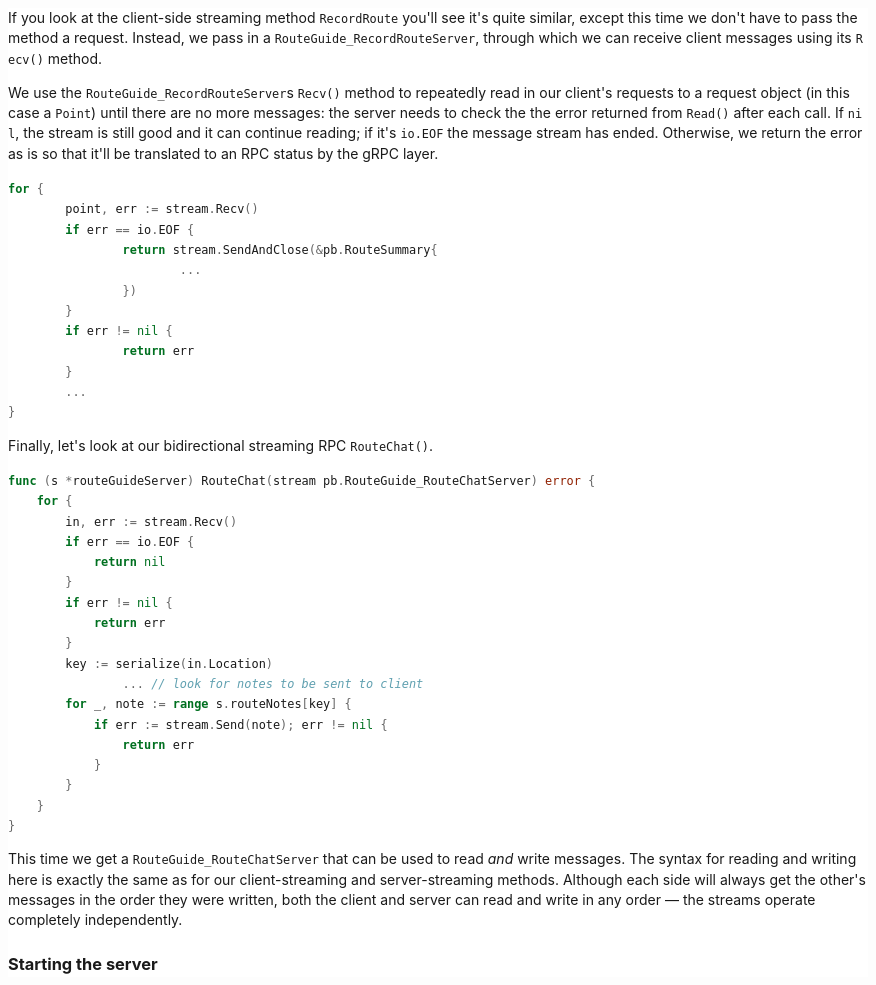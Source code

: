 If you look at the client-side streaming method `RecordRoute` you'll see it's quite similar, except this time we don't have to pass the method a request. Instead, we pass in a `RouteGuide_RecordRouteServer`, through which we can receive client messages using its `Recv()` method.

We use the `RouteGuide_RecordRouteServer`s `Recv()` method to repeatedly read in our client's requests to a request object (in this case a `Point`) until there are no more messages: the server needs to check the the error returned from `Read()` after each call. If `nil`, the stream is still good and it can continue reading; if it's `io.EOF` the message stream has ended. Otherwise, we return the error as is so that it'll be translated to an RPC status by the gRPC layer.

```go
for {
        point, err := stream.Recv()
        if err == io.EOF {
                return stream.SendAndClose(&pb.RouteSummary{
                        ...
                })
        }
        if err != nil {
                return err
        }
        ...
}
```
Finally, let's look at our bidirectional streaming RPC `RouteChat()`.

```go
func (s *routeGuideServer) RouteChat(stream pb.RouteGuide_RouteChatServer) error {
	for {
		in, err := stream.Recv()
		if err == io.EOF {
			return nil
		}
		if err != nil {
			return err
		}
		key := serialize(in.Location)
                ... // look for notes to be sent to client
		for _, note := range s.routeNotes[key] {
			if err := stream.Send(note); err != nil {
				return err
			}
		}
	}
}
```

This time we get a `RouteGuide_RouteChatServer` that can be used to read *and* write messages. The syntax for reading and writing here is exactly the same as for our client-streaming and server-streaming methods. Although each side will always get the other's messages in the order they were written, both the client and server can read and write in any order — the streams operate completely independently.

### Starting the server
